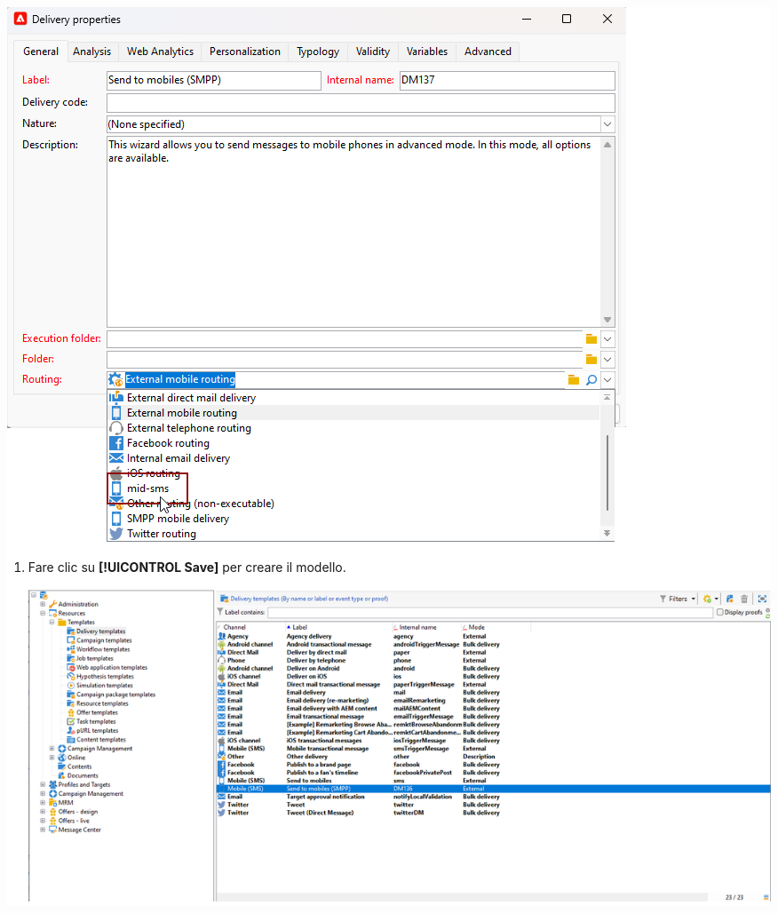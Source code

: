    ![](assets/delivery_template_mid_3.png)

1. Fare clic su **[!UICONTROL Save]** per creare il modello.

   ![](assets/delivery_template_mid_4.png)
